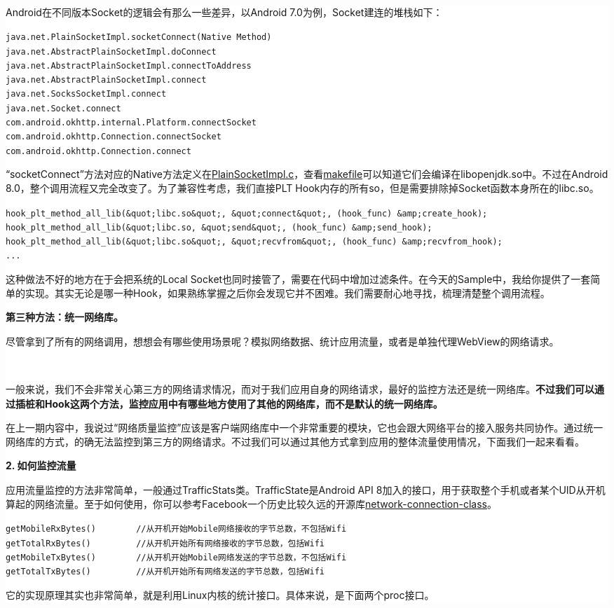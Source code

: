 Android在不同版本Socket的逻辑会有那么一些差异，以Android 7.0为例，Socket建连的堆栈如下：

```
java.net.PlainSocketImpl.socketConnect(Native Method)
java.net.AbstractPlainSocketImpl.doConnect
java.net.AbstractPlainSocketImpl.connectToAddress
java.net.AbstractPlainSocketImpl.connect
java.net.SocksSocketImpl.connect
java.net.Socket.connect
com.android.okhttp.internal.Platform.connectSocket
com.android.okhttp.Connection.connectSocket
com.android.okhttp.Connection.connect

```

“socketConnect”方法对应的Native方法定义在[PlainSocketImpl.c](http://androidxref.com/7.0.0_r1/xref/libcore/ojluni/src/main/native/PlainSocketImpl.c)，查看[makefile](http://androidxref.com/7.0.0_r1/xref/libcore/ojluni/src/main/native/openjdksub.mk)可以知道它们会编译在libopenjdk.so中。不过在Android 8.0，整个调用流程又完全改变了。为了兼容性考虑，我们直接PLT Hook内存的所有so，但是需要排除掉Socket函数本身所在的libc.so。

```
hook_plt_method_all_lib(&quot;libc.so&quot;, &quot;connect&quot;, (hook_func) &amp;create_hook);
hook_plt_method_all_lib(&quot;libc.so, &quot;send&quot;, (hook_func) &amp;send_hook);
hook_plt_method_all_lib(&quot;libc.so&quot;, &quot;recvfrom&quot;, (hook_func) &amp;recvfrom_hook);
...

```

这种做法不好的地方在于会把系统的Local Socket也同时接管了，需要在代码中增加过滤条件。在今天的Sample中，我给你提供了一套简单的实现。其实无论是哪一种Hook，如果熟练掌握之后你会发现它并不困难。我们需要耐心地寻找，梳理清楚整个调用流程。

**第三种方法：统一网络库。**

尽管拿到了所有的网络调用，想想会有哪些使用场景呢？模拟网络数据、统计应用流量，或者是单独代理WebView的网络请求。

<img src="https://static001.geekbang.org/resource/image/7c/4c/7cecaa1134f078228598d9b3beec6b4c.png" alt="">

一般来说，我们不会非常关心第三方的网络请求情况，而对于我们应用自身的网络请求，最好的监控方法还是统一网络库。**不过我们可以通过插桩和Hook这两个方法，监控应用中有哪些地方使用了其他的网络库，而不是默认的统一网络库。**

在上一期内容中，我说过“网络质量监控”应该是客户端网络库中一个非常重要的模块，它也会跟大网络平台的接入服务共同协作。通过统一网络库的方式，的确无法监控到第三方的网络请求。不过我们可以通过其他方式拿到应用的整体流量使用情况，下面我们一起来看看。

**2. 如何监控流量**

应用流量监控的方法非常简单，一般通过TrafficStats类。TrafficState是Android API 8加入的接口，用于获取整个手机或者某个UID从开机算起的网络流量。至于如何使用，你可以参考Facebook一个历史比较久远的开源库[network-connection-class](https://github.com/facebook/network-connection-class)。

```
getMobileRxBytes()        //从开机开始Mobile网络接收的字节总数，不包括Wifi
getTotalRxBytes()         //从开机开始所有网络接收的字节总数，包括Wifi
getMobileTxBytes()        //从开机开始Mobile网络发送的字节总数，不包括Wifi
getTotalTxBytes()         //从开机开始所有网络发送的字节总数，包括Wifi

```

它的实现原理其实也非常简单，就是利用Linux内核的统计接口。具体来说，是下面两个proc接口。
